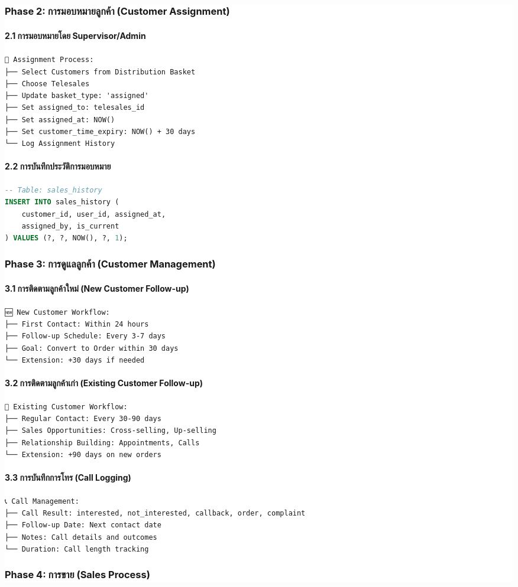 ### Phase 2: การมอบหมายลูกค้า (Customer Assignment)

#### 2.1 การมอบหมายโดย Supervisor/Admin
```
👥 Assignment Process:
├── Select Customers from Distribution Basket
├── Choose Telesales
├── Update basket_type: 'assigned'
├── Set assigned_to: telesales_id
├── Set assigned_at: NOW()
├── Set customer_time_expiry: NOW() + 30 days
└── Log Assignment History
```

#### 2.2 การบันทึกประวัติการมอบหมาย
```sql
-- Table: sales_history
INSERT INTO sales_history (
    customer_id, user_id, assigned_at, 
    assigned_by, is_current
) VALUES (?, ?, NOW(), ?, 1);
```

### Phase 3: การดูแลลูกค้า (Customer Management)

#### 3.1 การติดตามลูกค้าใหม่ (New Customer Follow-up)
```
🆕 New Customer Workflow:
├── First Contact: Within 24 hours
├── Follow-up Schedule: Every 3-7 days
├── Goal: Convert to Order within 30 days
└── Extension: +30 days if needed
```

#### 3.2 การติดตามลูกค้าเก่า (Existing Customer Follow-up)
```
🔄 Existing Customer Workflow:
├── Regular Contact: Every 30-90 days
├── Sales Opportunities: Cross-selling, Up-selling
├── Relationship Building: Appointments, Calls
└── Extension: +90 days on new orders
```

#### 3.3 การบันทึกการโทร (Call Logging)
```
📞 Call Management:
├── Call Result: interested, not_interested, callback, order, complaint
├── Follow-up Date: Next contact date
├── Notes: Call details and outcomes
└── Duration: Call length tracking
```

### Phase 4: การขาย (Sales Process)
